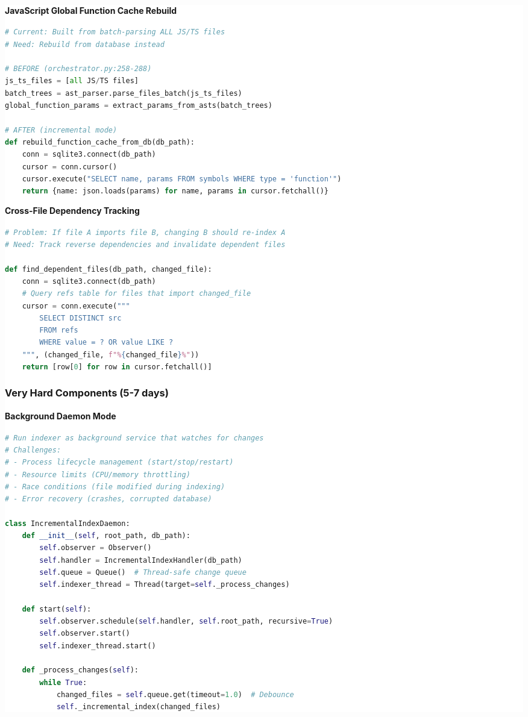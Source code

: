 ```python
```

**JavaScript Global Function Cache Rebuild**
```python
# Current: Built from batch-parsing ALL JS/TS files
# Need: Rebuild from database instead

# BEFORE (orchestrator.py:258-288)
js_ts_files = [all JS/TS files]
batch_trees = ast_parser.parse_files_batch(js_ts_files)
global_function_params = extract_params_from_asts(batch_trees)

# AFTER (incremental mode)
def rebuild_function_cache_from_db(db_path):
    conn = sqlite3.connect(db_path)
    cursor = conn.cursor()
    cursor.execute("SELECT name, params FROM symbols WHERE type = 'function'")
    return {name: json.loads(params) for name, params in cursor.fetchall()}
```

**Cross-File Dependency Tracking**
```python
# Problem: If file A imports file B, changing B should re-index A
# Need: Track reverse dependencies and invalidate dependent files

def find_dependent_files(db_path, changed_file):
    conn = sqlite3.connect(db_path)
    # Query refs table for files that import changed_file
    cursor = conn.execute("""
        SELECT DISTINCT src
        FROM refs
        WHERE value = ? OR value LIKE ?
    """, (changed_file, f"%{changed_file}%"))
    return [row[0] for row in cursor.fetchall()]
```

### Very Hard Components (5-7 days)

**Background Daemon Mode**
```python
# Run indexer as background service that watches for changes
# Challenges:
# - Process lifecycle management (start/stop/restart)
# - Resource limits (CPU/memory throttling)
# - Race conditions (file modified during indexing)
# - Error recovery (crashes, corrupted database)

class IncrementalIndexDaemon:
    def __init__(self, root_path, db_path):
        self.observer = Observer()
        self.handler = IncrementalIndexHandler(db_path)
        self.queue = Queue()  # Thread-safe change queue
        self.indexer_thread = Thread(target=self._process_changes)

    def start(self):
        self.observer.schedule(self.handler, self.root_path, recursive=True)
        self.observer.start()
        self.indexer_thread.start()

    def _process_changes(self):
        while True:
            changed_files = self.queue.get(timeout=1.0)  # Debounce
            self._incremental_index(changed_files)
```

